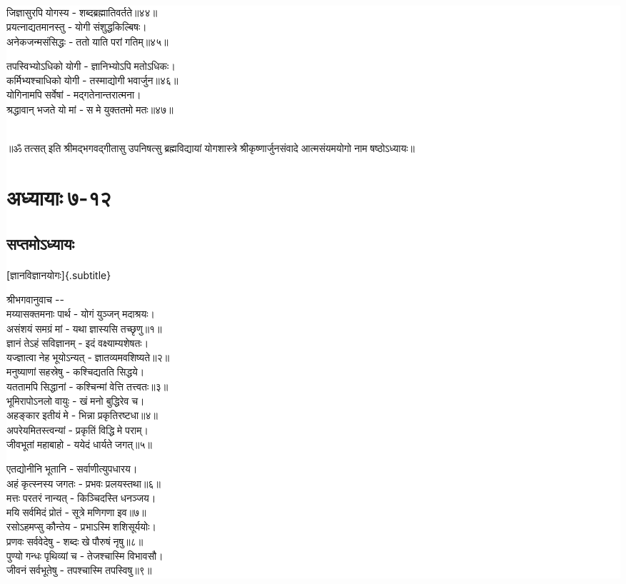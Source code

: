जिज्ञासुरपि योगस्य -
शब्दब्रह्मातिवर्तते॥४४॥  
प्रयत्नाद्यतमानस्तु -
योगी संशुद्धकिल्बिषः।  
अनेकजन्मसंसिद्धः -
ततो याति परां गतिम्॥४५॥  

तपस्विभ्योऽधिको योगी -
ज्ञानिभ्योऽपि मतोऽधिकः।  
कर्मिभ्यश्चाधिको योगी -
तस्माद्योगी भवार्जुन॥४६॥  
योगिनामपि सर्वेषां -
मद्गतेनान्तरात्मना।  
श्रद्धावान् भजते यो मां -
स मे युक्ततमो मतः॥४७॥  
‌

॥ॐ तत्सत् इति श्रीमद्भगवद्गीतासु उपनिषत्सु ब्रह्मविद्यायां योगशास्त्रे श्रीकृष्णार्जुनसंवादे आत्मसंयमयोगो नाम षष्ठोऽध्यायः॥  

# अध्यायाः ७-१२

## सप्तमोऽध्यायः

[ज्ञानविज्ञानयोगः]{.subtitle}

श्रीभगवानुवाच --  
मय्यासक्तमनाः पार्थ -
योगं युञ्जन् मदाश्रयः।  
असंशयं समग्रं मां -
यथा ज्ञास्यसि तच्छृणु॥१॥  
ज्ञानं तेऽहं सविज्ञानम् -
इदं वक्ष्याम्यशेषतः।  
यज्ज्ञात्वा नेह भूयोऽन्यत् -
ज्ञातव्यमवशिष्यते॥२॥  
मनुष्याणां सहस्रेषु -
कश्चिद्यतति सिद्धये।  
यततामपि सिद्धानां -
कश्चिन्मां वेत्ति तत्त्वतः॥३॥  
भूमिरापोऽनलो वायुः -
खं मनो बुद्धिरेव च।  
अहङ्कार इतीयं मे -
भिन्ना प्रकृतिरष्टधा॥४॥  
अपरेयमितस्त्वन्यां -
प्रकृतिं विद्धि मे पराम्।  
जीवभूतां महाबाहो -
ययेदं धार्यते जगत्॥५॥

एतद्योनीनि भूतानि -
सर्वाणीत्युपधारय।  
अहं कृत्स्नस्य जगतः -
प्रभवः प्रलयस्तथा॥६॥  
मत्तः परतरं नान्यत् -
किञ्चिदस्ति धनञ्जय।  
मयि सर्वमिदं प्रोतं -
सूत्रे मणिगणा इव॥७॥  
रसोऽहमप्सु कौन्तेय -
प्रभाऽस्मि शशिसूर्ययोः।  
प्रणवः सर्ववेदेषु -
शब्दः खे पौरुषं नृषु॥८॥  
पुण्यो गन्धः पृथिव्यां च -
तेजश्चास्मि विभावसौ।  
जीवनं सर्वभूतेषु -
तपश्चास्मि तपस्विषु॥९॥  
